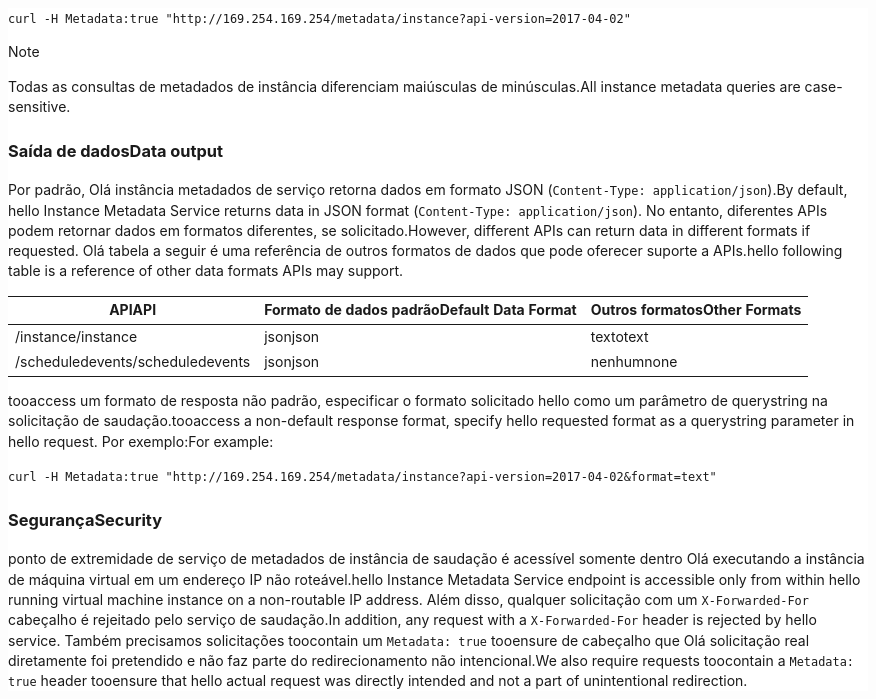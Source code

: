 ```
curl -H Metadata:true "http://169.254.169.254/metadata/instance?api-version=2017-04-02"
```

> [!NOTE] 
> <span data-ttu-id="4a97b-141">Todas as consultas de metadados de instância diferenciam maiúsculas de minúsculas.</span><span class="sxs-lookup"><span data-stu-id="4a97b-141">All instance metadata queries are case-sensitive.</span></span>

### <a name="data-output"></a><span data-ttu-id="4a97b-142">Saída de dados</span><span class="sxs-lookup"><span data-stu-id="4a97b-142">Data output</span></span>
<span data-ttu-id="4a97b-143">Por padrão, Olá instância metadados de serviço retorna dados em formato JSON (`Content-Type: application/json`).</span><span class="sxs-lookup"><span data-stu-id="4a97b-143">By default, hello Instance Metadata Service returns data in JSON format (`Content-Type: application/json`).</span></span> <span data-ttu-id="4a97b-144">No entanto, diferentes APIs podem retornar dados em formatos diferentes, se solicitado.</span><span class="sxs-lookup"><span data-stu-id="4a97b-144">However, different APIs can return data in different formats if requested.</span></span>
<span data-ttu-id="4a97b-145">Olá tabela a seguir é uma referência de outros formatos de dados que pode oferecer suporte a APIs.</span><span class="sxs-lookup"><span data-stu-id="4a97b-145">hello following table is a reference of other data formats APIs may support.</span></span>

<span data-ttu-id="4a97b-146">API</span><span class="sxs-lookup"><span data-stu-id="4a97b-146">API</span></span> | <span data-ttu-id="4a97b-147">Formato de dados padrão</span><span class="sxs-lookup"><span data-stu-id="4a97b-147">Default Data Format</span></span> | <span data-ttu-id="4a97b-148">Outros formatos</span><span class="sxs-lookup"><span data-stu-id="4a97b-148">Other Formats</span></span>
--------|---------------------|--------------
<span data-ttu-id="4a97b-149">/instance</span><span class="sxs-lookup"><span data-stu-id="4a97b-149">/instance</span></span> | <span data-ttu-id="4a97b-150">json</span><span class="sxs-lookup"><span data-stu-id="4a97b-150">json</span></span> | <span data-ttu-id="4a97b-151">texto</span><span class="sxs-lookup"><span data-stu-id="4a97b-151">text</span></span>
<span data-ttu-id="4a97b-152">/scheduledevents</span><span class="sxs-lookup"><span data-stu-id="4a97b-152">/scheduledevents</span></span> | <span data-ttu-id="4a97b-153">json</span><span class="sxs-lookup"><span data-stu-id="4a97b-153">json</span></span> | <span data-ttu-id="4a97b-154">nenhum</span><span class="sxs-lookup"><span data-stu-id="4a97b-154">none</span></span>

<span data-ttu-id="4a97b-155">tooaccess um formato de resposta não padrão, especificar o formato solicitado hello como um parâmetro de querystring na solicitação de saudação.</span><span class="sxs-lookup"><span data-stu-id="4a97b-155">tooaccess a non-default response format, specify hello requested format as a querystring parameter in hello request.</span></span> <span data-ttu-id="4a97b-156">Por exemplo:</span><span class="sxs-lookup"><span data-stu-id="4a97b-156">For example:</span></span>

```
curl -H Metadata:true "http://169.254.169.254/metadata/instance?api-version=2017-04-02&format=text"
```

### <a name="security"></a><span data-ttu-id="4a97b-157">Segurança</span><span class="sxs-lookup"><span data-stu-id="4a97b-157">Security</span></span>
<span data-ttu-id="4a97b-158">ponto de extremidade de serviço de metadados de instância de saudação é acessível somente dentro Olá executando a instância de máquina virtual em um endereço IP não roteável.</span><span class="sxs-lookup"><span data-stu-id="4a97b-158">hello Instance Metadata Service endpoint is accessible only from within hello running virtual machine instance on a non-routable IP address.</span></span> <span data-ttu-id="4a97b-159">Além disso, qualquer solicitação com um `X-Forwarded-For` cabeçalho é rejeitado pelo serviço de saudação.</span><span class="sxs-lookup"><span data-stu-id="4a97b-159">In addition, any request with a `X-Forwarded-For` header is rejected by hello service.</span></span>
<span data-ttu-id="4a97b-160">Também precisamos solicitações toocontain um `Metadata: true` tooensure de cabeçalho que Olá solicitação real diretamente foi pretendido e não faz parte do redirecionamento não intencional.</span><span class="sxs-lookup"><span data-stu-id="4a97b-160">We also require requests toocontain a `Metadata: true` header tooensure that hello actual request was directly intended and not a part of unintentional redirection.</span></span> 
